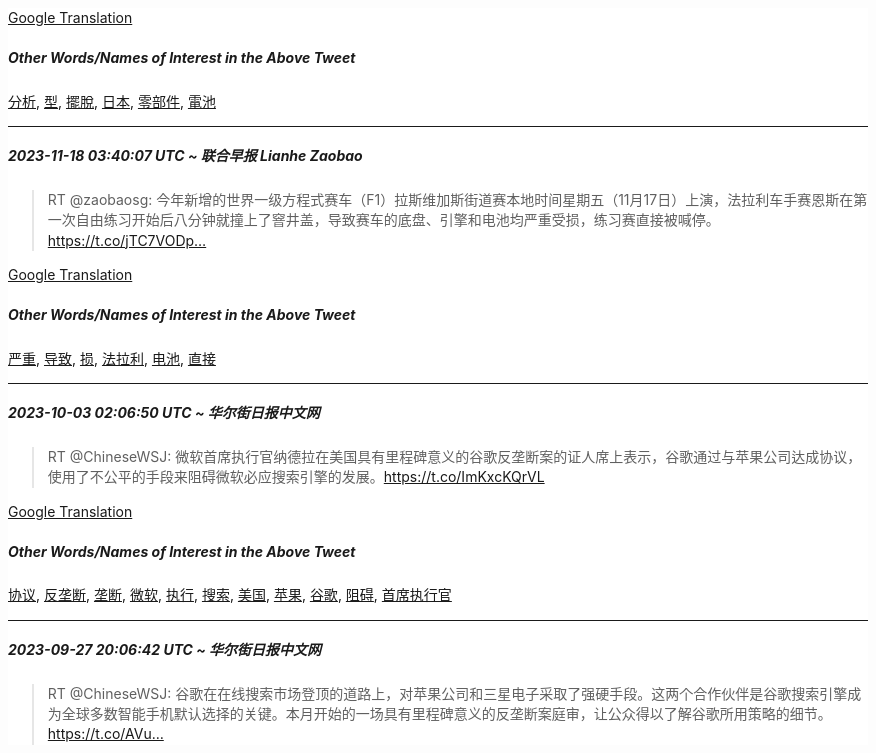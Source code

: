 [Google Translation](https://translate.google.com/?hi=en&tab=TT&sl=zh-CN&tl=en&op=translate&text=RT+%40rijingzhongwen%3A+%E3%80%90%E6%97%A5%E6%9C%AC%E7%AB%B6%E7%88%AD%E5%8A%9B%E6%9C%80%E5%BC%B7%E6%B1%BD%E8%BB%8A%E9%9B%B6%E9%83%A8%E4%BB%B6%E4%BE%9B%E6%87%89%E5%95%86%E6%98%AF%E8%AA%B0%EF%BC%9F%E3%80%91%E6%97%A5%E7%B6%93%E5%8C%AF%E7%B8%BD%E4%BA%86%E5%88%86%E6%9E%90%E6%B1%BD%E8%BB%8A%E9%9B%B6%E9%83%A8%E4%BB%B6%E5%BB%A0%E5%95%86%E7%AB%B6%E7%88%AD%E5%8A%9B%E7%9A%84%E3%80%8C%E4%BE%9B%E6%87%89%E5%95%86%E6%8E%92%E8%A1%8C%E6%A6%9C%E3%80%8D%E7%9A%84%E6%97%A5%E6%9C%AC%E4%BC%81%E6%A5%AD%E7%AF%87%E3%80%82%E5%9C%A810%E6%9C%88%E7%99%BC%E4%BD%88%E7%9A%84%E4%B8%AD%E5%9C%8B%E4%BC%81%E6%A5%AD%E7%AF%87%E4%B8%AD%EF%BC%8C%E9%9B%BB%E6%B1%A0%E8%A3%BD%E9%80%A0%E5%95%86%E4%BD%8D%E5%B1%85%E6%A6%9C%E5%96%AE%E5%89%8D%E5%88%97%EF%BC%8C%E4%BD%86%E5%BE%9E%E6%97%A5%E6%9C%AC%E4%BC%81%E6%A5%AD%E7%AF%87%E4%BE%86%E7%9C%8B%EF%BC%8C%E8%A9%A6%E5%9C%96%E9%80%9A%E9%81%8E%E4%BD%B5%E8%B3%BC%EF%BC%88M%26amp%3BA%EF%BC%89%E7%AD%89%E6%93%BA%E8%84%AB%E4%BB%A5%E5%BC%95%E6%93%8E%E8%BB%8A%E7%82%BA%E4%B8%BB%E6%A5%AD%E5%8B%99%E3%80%81%E5%AF%A6%E6%96%BD%E6%A5%AD%E5%8B%99%E8%BD%89%E5%9E%8B%E7%9A%84%E2%80%A6)
##### Other Words/Names of Interest in the Above Tweet
[分析](分析.md), [型](型.md), [擺脫](擺脫.md), [日本](日本.md), [零部件](零部件.md), [電池](電池.md)
___
##### 2023-11-18 03:40:07 UTC ~ 联合早报 Lianhe Zaobao
> RT @zaobaosg: 今年新增的世界一级方程式赛车（F1）拉斯维加斯街道赛本地时间星期五（11月17日）上演，法拉利车手赛恩斯在第一次自由练习开始后八分钟就撞上了窨井盖，导致赛车的底盘、引擎和电池均严重受损，练习赛直接被喊停。  https://t.co/jTC7VODp…

[Google Translation](https://translate.google.com/?hi=en&tab=TT&sl=zh-CN&tl=en&op=translate&text=RT+%40zaobaosg%3A+%E4%BB%8A%E5%B9%B4%E6%96%B0%E5%A2%9E%E7%9A%84%E4%B8%96%E7%95%8C%E4%B8%80%E7%BA%A7%E6%96%B9%E7%A8%8B%E5%BC%8F%E8%B5%9B%E8%BD%A6%EF%BC%88F1%EF%BC%89%E6%8B%89%E6%96%AF%E7%BB%B4%E5%8A%A0%E6%96%AF%E8%A1%97%E9%81%93%E8%B5%9B%E6%9C%AC%E5%9C%B0%E6%97%B6%E9%97%B4%E6%98%9F%E6%9C%9F%E4%BA%94%EF%BC%8811%E6%9C%8817%E6%97%A5%EF%BC%89%E4%B8%8A%E6%BC%94%EF%BC%8C%E6%B3%95%E6%8B%89%E5%88%A9%E8%BD%A6%E6%89%8B%E8%B5%9B%E6%81%A9%E6%96%AF%E5%9C%A8%E7%AC%AC%E4%B8%80%E6%AC%A1%E8%87%AA%E7%94%B1%E7%BB%83%E4%B9%A0%E5%BC%80%E5%A7%8B%E5%90%8E%E5%85%AB%E5%88%86%E9%92%9F%E5%B0%B1%E6%92%9E%E4%B8%8A%E4%BA%86%E7%AA%A8%E4%BA%95%E7%9B%96%EF%BC%8C%E5%AF%BC%E8%87%B4%E8%B5%9B%E8%BD%A6%E7%9A%84%E5%BA%95%E7%9B%98%E3%80%81%E5%BC%95%E6%93%8E%E5%92%8C%E7%94%B5%E6%B1%A0%E5%9D%87%E4%B8%A5%E9%87%8D%E5%8F%97%E6%8D%9F%EF%BC%8C%E7%BB%83%E4%B9%A0%E8%B5%9B%E7%9B%B4%E6%8E%A5%E8%A2%AB%E5%96%8A%E5%81%9C%E3%80%82++https%3A%2F%2Ft.co%2FjTC7VODp%E2%80%A6)
##### Other Words/Names of Interest in the Above Tweet
[严重](严重.md), [导致](导致.md), [损](损.md), [法拉利](法拉利.md), [电池](电池.md), [直接](直接.md)
___
##### 2023-10-03 02:06:50 UTC ~ 华尔街日报中文网
> RT @ChineseWSJ: 微软首席执行官纳德拉在美国具有里程碑意义的谷歌反垄断案的证人席上表示，谷歌通过与苹果公司达成协议，使用了不公平的手段来阻碍微软必应搜索引擎的发展。https://t.co/ImKxcKQrVL

[Google Translation](https://translate.google.com/?hi=en&tab=TT&sl=zh-CN&tl=en&op=translate&text=RT+%40ChineseWSJ%3A+%E5%BE%AE%E8%BD%AF%E9%A6%96%E5%B8%AD%E6%89%A7%E8%A1%8C%E5%AE%98%E7%BA%B3%E5%BE%B7%E6%8B%89%E5%9C%A8%E7%BE%8E%E5%9B%BD%E5%85%B7%E6%9C%89%E9%87%8C%E7%A8%8B%E7%A2%91%E6%84%8F%E4%B9%89%E7%9A%84%E8%B0%B7%E6%AD%8C%E5%8F%8D%E5%9E%84%E6%96%AD%E6%A1%88%E7%9A%84%E8%AF%81%E4%BA%BA%E5%B8%AD%E4%B8%8A%E8%A1%A8%E7%A4%BA%EF%BC%8C%E8%B0%B7%E6%AD%8C%E9%80%9A%E8%BF%87%E4%B8%8E%E8%8B%B9%E6%9E%9C%E5%85%AC%E5%8F%B8%E8%BE%BE%E6%88%90%E5%8D%8F%E8%AE%AE%EF%BC%8C%E4%BD%BF%E7%94%A8%E4%BA%86%E4%B8%8D%E5%85%AC%E5%B9%B3%E7%9A%84%E6%89%8B%E6%AE%B5%E6%9D%A5%E9%98%BB%E7%A2%8D%E5%BE%AE%E8%BD%AF%E5%BF%85%E5%BA%94%E6%90%9C%E7%B4%A2%E5%BC%95%E6%93%8E%E7%9A%84%E5%8F%91%E5%B1%95%E3%80%82https%3A%2F%2Ft.co%2FImKxcKQrVL)
##### Other Words/Names of Interest in the Above Tweet
[协议](协议.md), [反垄断](反垄断.md), [垄断](垄断.md), [微软](微软.md), [执行](执行.md), [搜索](搜索.md), [美国](美国.md), [苹果](苹果.md), [谷歌](谷歌.md), [阻碍](阻碍.md), [首席执行官](首席执行官.md)
___
##### 2023-09-27 20:06:42 UTC ~ 华尔街日报中文网
> RT @ChineseWSJ: 谷歌在在线搜索市场登顶的道路上，对苹果公司和三星电子采取了强硬手段。这两个合作伙伴是谷歌搜索引擎成为全球多数智能手机默认选择的关键。本月开始的一场具有里程碑意义的反垄断案庭审，让公众得以了解谷歌所用策略的细节。https://t.co/AVu…
